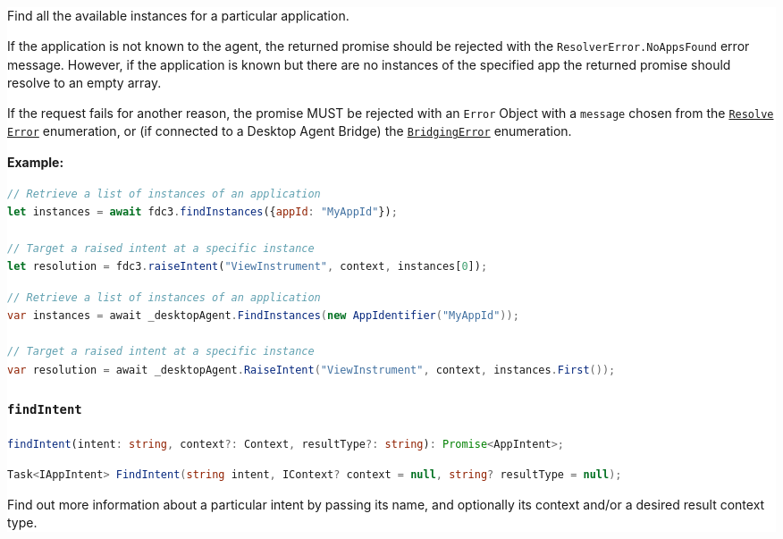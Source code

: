 Find all the available instances for a particular application.

If the application is not known to the agent, the returned promise should be rejected with the `ResolverError.NoAppsFound` error message. However, if the application is known but there are no instances of the specified app the returned promise should resolve to an empty array.

If the request fails for another reason, the promise MUST be rejected with an `Error` Object with a `message` chosen from the [`ResolveError`](Errors#resolveerror) enumeration, or (if connected to a Desktop Agent Bridge) the [`BridgingError`](Errors#bridgingerror) enumeration.

**Example:**

<Tabs groupId="lang">
<TabItem value="ts" label="TypeScript/JavaScript">

```js
// Retrieve a list of instances of an application
let instances = await fdc3.findInstances({appId: "MyAppId"});

// Target a raised intent at a specific instance
let resolution = fdc3.raiseIntent("ViewInstrument", context, instances[0]);
```

</TabItem>
<TabItem value="dotnet" label=".NET">

```csharp
// Retrieve a list of instances of an application
var instances = await _desktopAgent.FindInstances(new AppIdentifier("MyAppId"));

// Target a raised intent at a specific instance
var resolution = await _desktopAgent.RaiseIntent("ViewInstrument", context, instances.First());
```

</TabItem>
</Tabs>

### `findIntent`

<Tabs groupId="lang">
<TabItem value="ts" label="TypeScript/JavaScript">

```ts
findIntent(intent: string, context?: Context, resultType?: string): Promise<AppIntent>;
```

</TabItem>
<TabItem value="dotnet" label=".NET">

```csharp
Task<IAppIntent> FindIntent(string intent, IContext? context = null, string? resultType = null);
```

</TabItem>
</Tabs>

Find out more information about a particular intent by passing its name, and optionally its context and/or a desired result context type.
